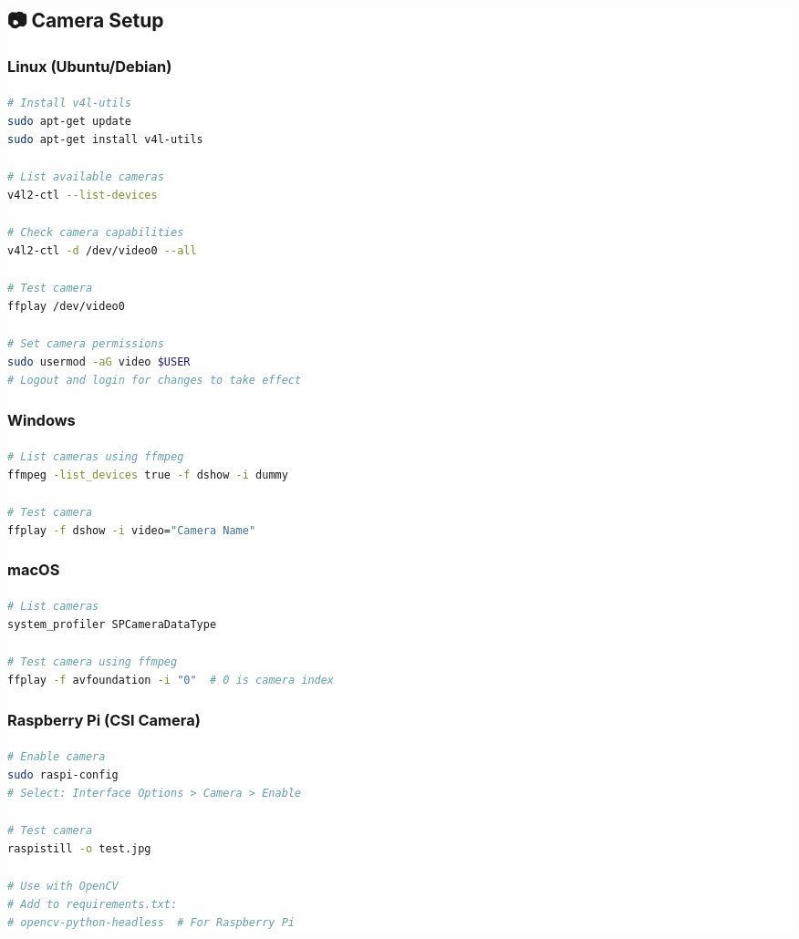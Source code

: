 
## 📷 Camera Setup

### Linux (Ubuntu/Debian)

```bash
# Install v4l-utils
sudo apt-get update
sudo apt-get install v4l-utils

# List available cameras
v4l2-ctl --list-devices

# Check camera capabilities
v4l2-ctl -d /dev/video0 --all

# Test camera
ffplay /dev/video0

# Set camera permissions
sudo usermod -aG video $USER
# Logout and login for changes to take effect
```

### Windows

```bash
# List cameras using ffmpeg
ffmpeg -list_devices true -f dshow -i dummy

# Test camera
ffplay -f dshow -i video="Camera Name"
```

### macOS

```bash
# List cameras
system_profiler SPCameraDataType

# Test camera using ffmpeg
ffplay -f avfoundation -i "0"  # 0 is camera index
```

### Raspberry Pi (CSI Camera)

```bash
# Enable camera
sudo raspi-config
# Select: Interface Options > Camera > Enable

# Test camera
raspistill -o test.jpg

# Use with OpenCV
# Add to requirements.txt:
# opencv-python-headless  # For Raspberry Pi
```
